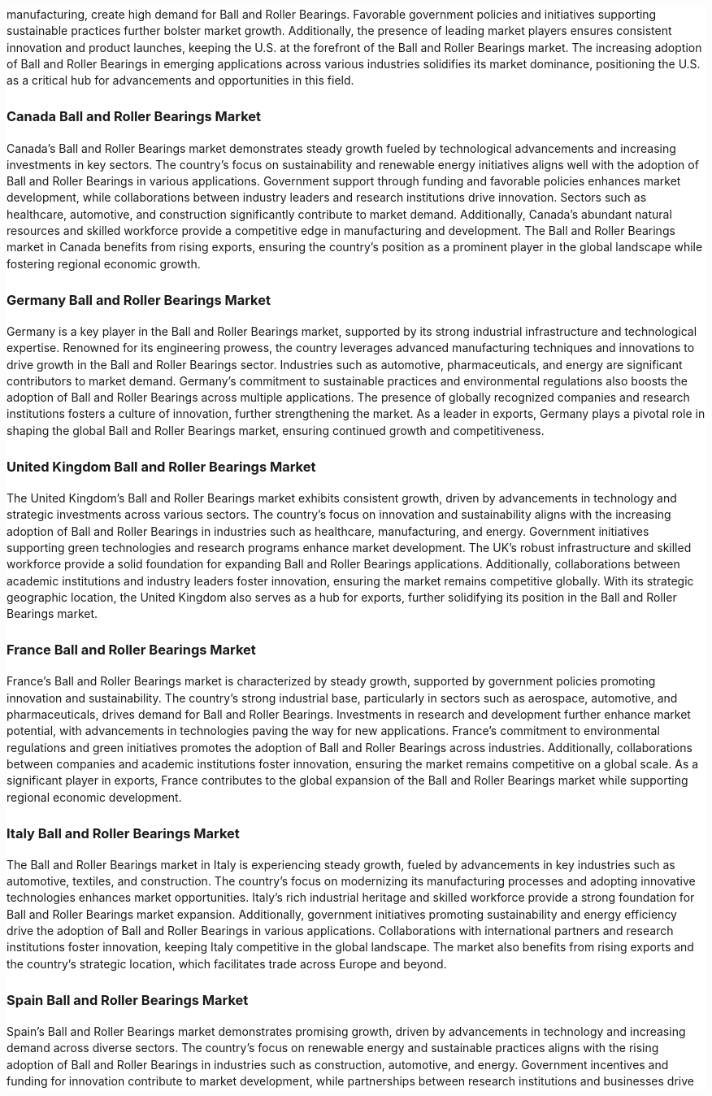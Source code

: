 manufacturing, create high demand for Ball and Roller Bearings. Favorable government policies and initiatives supporting sustainable practices further bolster market growth. Additionally, the presence of leading market players ensures consistent innovation and product launches, keeping the U.S. at the forefront of the Ball and Roller Bearings market. The increasing adoption of Ball and Roller Bearings in emerging applications across various industries solidifies its market dominance, positioning the U.S. as a critical hub for advancements and opportunities in this field.</p><h3>Canada Ball and Roller Bearings Market</h3><p>Canada&rsquo;s Ball and Roller Bearings market demonstrates steady growth fueled by technological advancements and increasing investments in key sectors. The country&rsquo;s focus on sustainability and renewable energy initiatives aligns well with the adoption of Ball and Roller Bearings in various applications. Government support through funding and favorable policies enhances market development, while collaborations between industry leaders and research institutions drive innovation. Sectors such as healthcare, automotive, and construction significantly contribute to market demand. Additionally, Canada&rsquo;s abundant natural resources and skilled workforce provide a competitive edge in manufacturing and development. The Ball and Roller Bearings market in Canada benefits from rising exports, ensuring the country&rsquo;s position as a prominent player in the global landscape while fostering regional economic growth.</p><h3>Germany Ball and Roller Bearings Market</h3><p>Germany is a key player in the Ball and Roller Bearings market, supported by its strong industrial infrastructure and technological expertise. Renowned for its engineering prowess, the country leverages advanced manufacturing techniques and innovations to drive growth in the Ball and Roller Bearings sector. Industries such as automotive, pharmaceuticals, and energy are significant contributors to market demand. Germany&rsquo;s commitment to sustainable practices and environmental regulations also boosts the adoption of Ball and Roller Bearings across multiple applications. The presence of globally recognized companies and research institutions fosters a culture of innovation, further strengthening the market. As a leader in exports, Germany plays a pivotal role in shaping the global Ball and Roller Bearings market, ensuring continued growth and competitiveness.</p><h3>United Kingdom Ball and Roller Bearings Market</h3><p>The United Kingdom&rsquo;s Ball and Roller Bearings market exhibits consistent growth, driven by advancements in technology and strategic investments across various sectors. The country&rsquo;s focus on innovation and sustainability aligns with the increasing adoption of Ball and Roller Bearings in industries such as healthcare, manufacturing, and energy. Government initiatives supporting green technologies and research programs enhance market development. The UK&rsquo;s robust infrastructure and skilled workforce provide a solid foundation for expanding Ball and Roller Bearings applications. Additionally, collaborations between academic institutions and industry leaders foster innovation, ensuring the market remains competitive globally. With its strategic geographic location, the United Kingdom also serves as a hub for exports, further solidifying its position in the Ball and Roller Bearings market.</p><h3>France Ball and Roller Bearings Market</h3><p>France&rsquo;s Ball and Roller Bearings market is characterized by steady growth, supported by government policies promoting innovation and sustainability. The country&rsquo;s strong industrial base, particularly in sectors such as aerospace, automotive, and pharmaceuticals, drives demand for Ball and Roller Bearings. Investments in research and development further enhance market potential, with advancements in technologies paving the way for new applications. France&rsquo;s commitment to environmental regulations and green initiatives promotes the adoption of Ball and Roller Bearings across industries. Additionally, collaborations between companies and academic institutions foster innovation, ensuring the market remains competitive on a global scale. As a significant player in exports, France contributes to the global expansion of the Ball and Roller Bearings market while supporting regional economic development.</p><h3>Italy Ball and Roller Bearings Market</h3><p>The Ball and Roller Bearings market in Italy is experiencing steady growth, fueled by advancements in key industries such as automotive, textiles, and construction. The country&rsquo;s focus on modernizing its manufacturing processes and adopting innovative technologies enhances market opportunities. Italy&rsquo;s rich industrial heritage and skilled workforce provide a strong foundation for Ball and Roller Bearings market expansion. Additionally, government initiatives promoting sustainability and energy efficiency drive the adoption of Ball and Roller Bearings in various applications. Collaborations with international partners and research institutions foster innovation, keeping Italy competitive in the global landscape. The market also benefits from rising exports and the country&rsquo;s strategic location, which facilitates trade across Europe and beyond.</p><h3>Spain Ball and Roller Bearings Market</h3><p>Spain&rsquo;s Ball and Roller Bearings market demonstrates promising growth, driven by advancements in technology and increasing demand across diverse sectors. The country&rsquo;s focus on renewable energy and sustainable practices aligns with the rising adoption of Ball and Roller Bearings in industries such as construction, automotive, and energy. Government incentives and funding for innovation contribute to market development, while partnerships between research institutions and businesses drive